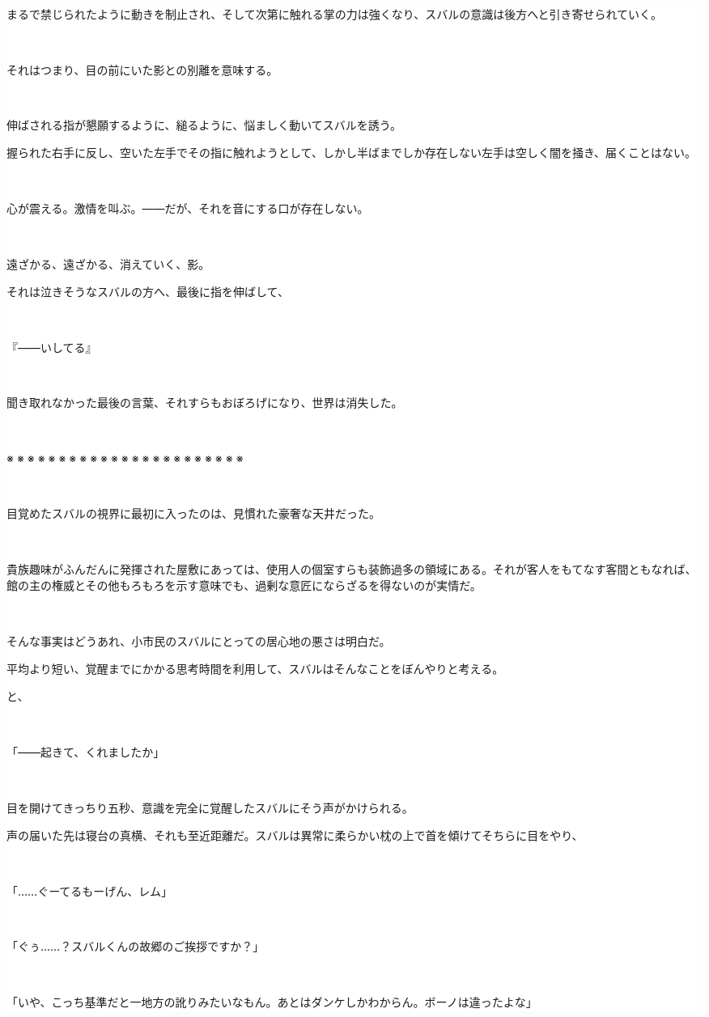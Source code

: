 
まるで禁じられたように動きを制止され、そして次第に触れる掌の力は強くなり、スバルの意識は後方へと引き寄せられていく。

　

それはつまり、目の前にいた影との別離を意味する。

　

伸ばされる指が懇願するように、縋るように、悩ましく動いてスバルを誘う。

握られた右手に反し、空いた左手でその指に触れようとして、しかし半ばまでしか存在しない左手は空しく闇を掻き、届くことはない。

　

心が震える。激情を叫ぶ。――だが、それを音にする口が存在しない。

　

遠ざかる、遠ざかる、消えていく、影。

それは泣きそうなスバルの方へ、最後に指を伸ばして、

　

『――いしてる』

　

聞き取れなかった最後の言葉、それすらもおぼろげになり、世界は消失した。

　

※ ※ ※ ※ ※ ※ ※ ※ ※ ※ ※ ※ ※ ※ ※ ※ ※ ※ ※ ※ ※ ※ ※

　

目覚めたスバルの視界に最初に入ったのは、見慣れた豪奢な天井だった。

　

貴族趣味がふんだんに発揮された屋敷にあっては、使用人の個室すらも装飾過多の領域にある。それが客人をもてなす客間ともなれば、館の主の権威とその他もろもろを示す意味でも、過剰な意匠にならざるを得ないのが実情だ。

　

そんな事実はどうあれ、小市民のスバルにとっての居心地の悪さは明白だ。

平均より短い、覚醒までにかかる思考時間を利用して、スバルはそんなことをぼんやりと考える。

と、

　

「――起きて、くれましたか」

　

目を開けてきっちり五秒、意識を完全に覚醒したスバルにそう声がかけられる。

声の届いた先は寝台の真横、それも至近距離だ。スバルは異常に柔らかい枕の上で首を傾けてそちらに目をやり、

　

「……ぐーてるもーげん、レム」

　

「ぐぅ……？スバルくんの故郷のご挨拶ですか？」

　

「いや、こっち基準だと一地方の訛りみたいなもん。あとはダンケしかわからん。ボーノは違ったよな」
